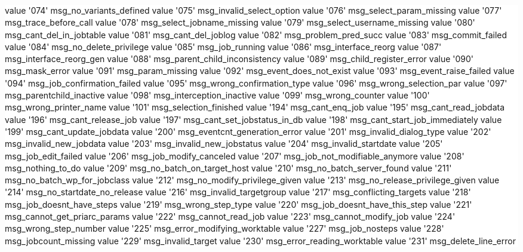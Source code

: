    value \'074\'   msg_no_variants_defined
   value \'075\'   msg_invalid_select_option
   value \'076\'   msg_select_param_missing
   value \'077\'   msg_trace_before_call
   value \'078\'   msg_select_jobname_missing
   value \'079\'   msg_select_username_missing
   value \'080\'   msg_cant_del_in_jobtable
   value \'081\'   msg_cant_del_joblog
   value \'082\'   msg_problem_pred_succ
   value \'083\'   msg_commit_failed
   value \'084\'   msg_no_delete_privilege
   value \'085\'   msg_job_running
   value \'086\'   msg_interface_reorg
   value \'087\'   msg_interface_reorg_gen
   value \'088\'   msg_parent_child_inconsistency
   value \'089\'   msg_child_register_error
   value \'090\'   msg_mask_error
   value \'091\'   msg_param_missing
   value \'092\'   msg_event_does_not_exist
   value \'093\'   msg_event_raise_failed
   value \'094\'   msg_job_confirmation_failed
   value \'095\'   msg_wrong_confirmation_type
   value \'096\'   msg_wrong_selection_par
   value \'097\'   msg_parentchild_inactive
   value \'098\'   msg_interception_inactive
   value \'099\'   msg_wrong_counter
   value \'100\'   msg_wrong_printer_name
   value \'101\'   msg_selection_finished
   value \'194\'   msg_cant_enq_job
   value \'195\'   msg_cant_read_jobdata
   value \'196\'   msg_cant_release_job
   value \'197\'   msg_cant_set_jobstatus_in_db
   value \'198\'   msg_cant_start_job_immediately
   value \'199\'   msg_cant_update_jobdata
   value \'200\'   msg_eventcnt_generation_error
   value \'201\'   msg_invalid_dialog_type
   value \'202\'   msg_invalid_new_jobdata
   value \'203\'   msg_invalid_new_jobstatus
   value \'204\'   msg_invalid_startdate
   value \'205\'   msg_job_edit_failed
   value \'206\'   msg_job_modify_canceled
   value \'207\'   msg_job_not_modifiable_anymore
   value \'208\'   msg_nothing_to_do
   value \'209\'   msg_no_batch_on_target_host
   value \'210\'   msg_no_batch_server_found
   value \'211\'   msg_no_batch_wp_for_jobclass
   value \'212\'   msg_no_modify_privilege_given
   value \'213\'   msg_no_release_privilege_given
   value \'214\'   msg_no_startdate_no_release
   value \'216\'   msg_invalid_targetgroup
   value \'217\'   msg_conflicting_targets
   value \'218\'   msg_job_doesnt_have_steps
   value \'219\'   msg_wrong_step_type
   value \'220\'   msg_job_doesnt_have_this_step
   value \'221\'   msg_cannot_get_priarc_params
   value \'222\'   msg_cannot_read_job
   value \'223\'   msg_cannot_modify_job
   value \'224\'   msg_wrong_step_number
   value \'225\'   msg_error_modifying_worktable
   value \'227\'   msg_job_nosteps
   value \'228\'   msg_jobcount_missing
   value \'229\'   msg_invalid_target
   value \'230\'   msg_error_reading_worktable
   value \'231\'   msg_delete_line_error